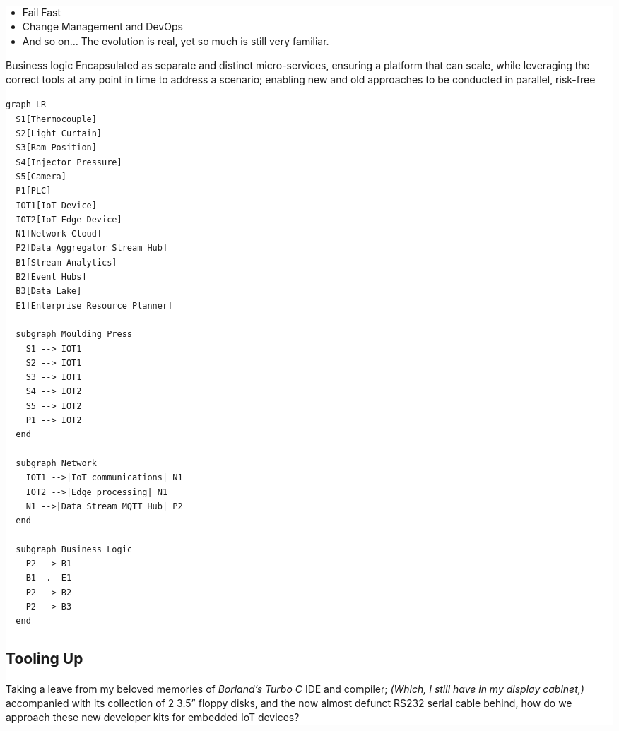 * Fail Fast
* Change Management and DevOps
* And so on…
The evolution is real, yet so much is still very familiar.

Business logic Encapsulated as separate and distinct micro-services, ensuring a platform that can scale, while leveraging the correct tools at any point in time to address a scenario; enabling new and old approaches to be conducted in parallel, risk-free

```mermaid
graph LR
  S1[Thermocouple]
  S2[Light Curtain]
  S3[Ram Position]
  S4[Injector Pressure]
  S5[Camera]
  P1[PLC]
  IOT1[IoT Device]
  IOT2[IoT Edge Device]
  N1[Network Cloud]
  P2[Data Aggregator Stream Hub]
  B1[Stream Analytics]
  B2[Event Hubs]
  B3[Data Lake]
  E1[Enterprise Resource Planner]

  subgraph Moulding Press
    S1 --> IOT1
    S2 --> IOT1
    S3 --> IOT1
    S4 --> IOT2
    S5 --> IOT2
    P1 --> IOT2
  end

  subgraph Network
    IOT1 -->|IoT communications| N1
    IOT2 -->|Edge processing| N1
    N1 -->|Data Stream MQTT Hub| P2
  end

  subgraph Business Logic
    P2 --> B1
    B1 -.- E1
    P2 --> B2
    P2 --> B3
  end
```

## Tooling Up

Taking a leave from my beloved memories of *Borland’s Turbo C* IDE and compiler; *(Which, I still have in my display cabinet,)* accompanied with its collection of 2 3.5” floppy disks, and the now almost defunct RS232 serial cable behind, how do we approach these new developer kits for embedded IoT devices?
